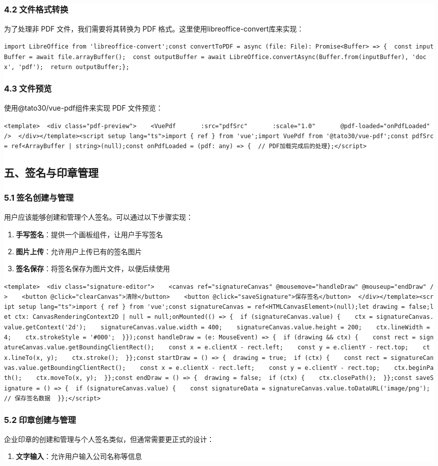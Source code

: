 ### 4.2 文件格式转换

为了处理非 PDF 文件，我们需要将其转换为 PDF 格式。这里使用libreoffice-convert库来实现：

```
import LibreOffice from 'libreoffice-convert';const convertToPDF = async (file: File): Promise<Buffer> => {  const inputBuffer = await file.arrayBuffer();  const outputBuffer = await LibreOffice.convertAsync(Buffer.from(inputBuffer), 'docx', 'pdf');  return outputBuffer;};
```

### 4.3 文件预览

使用@tato30/vue-pdf组件来实现 PDF 文件预览：

```
<template>  <div class="pdf-preview">    <VuePdf       :src="pdfSrc"       :scale="1.0"       @pdf-loaded="onPdfLoaded"    />  </div></template><script setup lang="ts">import { ref } from 'vue';import VuePdf from '@tato30/vue-pdf';const pdfSrc = ref<ArrayBuffer | string>(null);const onPdfLoaded = (pdf: any) => {  // PDF加载完成后的处理};</script>
```

## 五、签名与印章管理

### 5.1 签名创建与管理

用户应该能够创建和管理个人签名。可以通过以下步骤实现：

1.  **手写签名**：提供一个画板组件，让用户手写签名

2.  **图片上传**：允许用户上传已有的签名图片

3.  **签名保存**：将签名保存为图片文件，以便后续使用

```
<template>  <div class="signature-editor">    <canvas ref="signatureCanvas" @mousemove="handleDraw" @mouseup="endDraw" />    <button @click="clearCanvas">清除</button>    <button @click="saveSignature">保存签名</button>  </div></template><script setup lang="ts">import { ref } from 'vue';const signatureCanvas = ref<HTMLCanvasElement>(null);let drawing = false;let ctx: CanvasRenderingContext2D | null = null;onMounted(() => {  if (signatureCanvas.value) {    ctx = signatureCanvas.value.getContext('2d');    signatureCanvas.value.width = 400;    signatureCanvas.value.height = 200;    ctx.lineWidth = 4;    ctx.strokeStyle = '#000';  }});const handleDraw = (e: MouseEvent) => {  if (drawing && ctx) {    const rect = signatureCanvas.value.getBoundingClientRect();    const x = e.clientX - rect.left;    const y = e.clientY - rect.top;    ctx.lineTo(x, y);    ctx.stroke();  }};const startDraw = () => {  drawing = true;  if (ctx) {    const rect = signatureCanvas.value.getBoundingClientRect();    const x = e.clientX - rect.left;    const y = e.clientY - rect.top;    ctx.beginPath();    ctx.moveTo(x, y);  }};const endDraw = () => {  drawing = false;  if (ctx) {    ctx.closePath();  }};const saveSignature = () => {  if (signatureCanvas.value) {    const signatureData = signatureCanvas.value.toDataURL('image/png');    // 保存签名数据  }};</script>
```

### 5.2 印章创建与管理

企业印章的创建和管理与个人签名类似，但通常需要更正式的设计：

1.  **文字输入**：允许用户输入公司名称等信息
